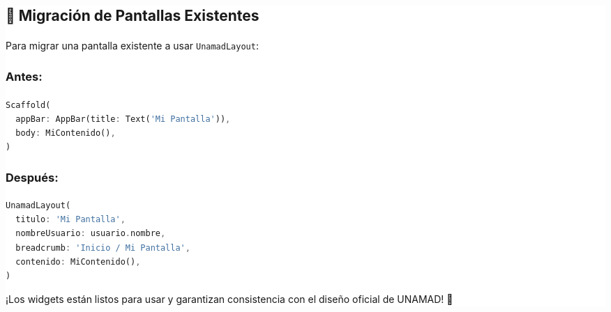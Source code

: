 
## 🔄 Migración de Pantallas Existentes

Para migrar una pantalla existente a usar `UnamadLayout`:

### Antes:
```dart
Scaffold(
  appBar: AppBar(title: Text('Mi Pantalla')),
  body: MiContenido(),
)
```

### Después:
```dart
UnamadLayout(
  titulo: 'Mi Pantalla',
  nombreUsuario: usuario.nombre,
  breadcrumb: 'Inicio / Mi Pantalla',
  contenido: MiContenido(),
)
```

¡Los widgets están listos para usar y garantizan consistencia con el diseño oficial de UNAMAD! 🎉 